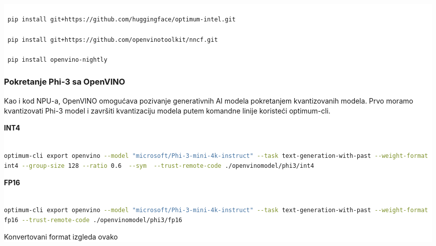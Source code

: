 ```bash

 pip install git+https://github.com/huggingface/optimum-intel.git

 pip install git+https://github.com/openvinotoolkit/nncf.git

 pip install openvino-nightly

```

### **Pokretanje Phi-3 sa OpenVINO**

Kao i kod NPU-a, OpenVINO omogućava pozivanje generativnih AI modela pokretanjem kvantizovanih modela. Prvo moramo kvantizovati Phi-3 model i završiti kvantizaciju modela putem komandne linije koristeći optimum-cli.

**INT4**

```bash

optimum-cli export openvino --model "microsoft/Phi-3-mini-4k-instruct" --task text-generation-with-past --weight-format int4 --group-size 128 --ratio 0.6  --sym  --trust-remote-code ./openvinomodel/phi3/int4

```

**FP16**

```bash

optimum-cli export openvino --model "microsoft/Phi-3-mini-4k-instruct" --task text-generation-with-past --weight-format fp16 --trust-remote-code ./openvinomodel/phi3/fp16

```

Konvertovani format izgleda ovako

